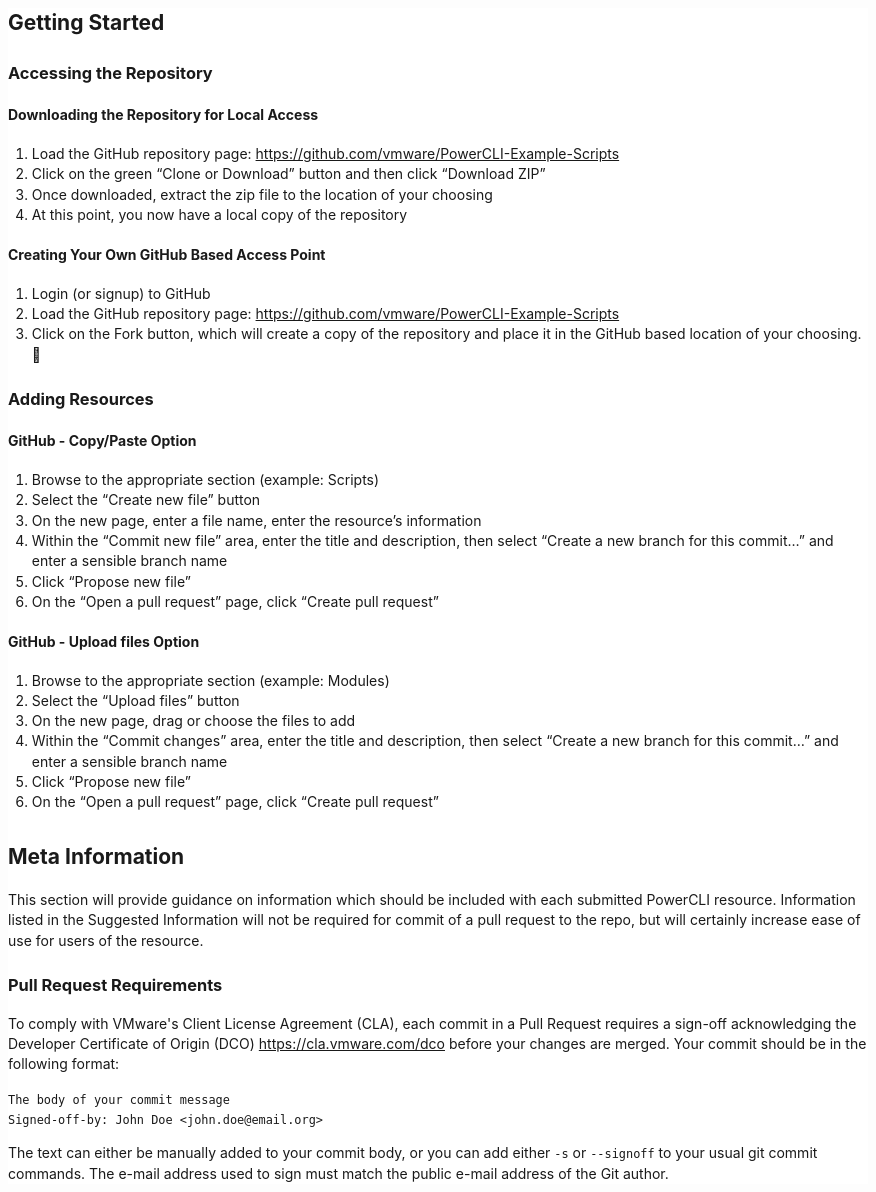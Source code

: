 ## Getting Started
### Accessing the Repository
#### Downloading the Repository for Local Access
1. Load the GitHub repository page: <https://github.com/vmware/PowerCLI-Example-Scripts>
2. Click on the green “Clone or Download” button and then click “Download ZIP”  
3. Once downloaded, extract the zip file to the location of your choosing  
4. At this point, you now have a local copy of the repository

#### Creating Your Own GitHub Based Access Point
1. Login (or signup) to GitHub
2. Load the GitHub repository page: <https://github.com/vmware/PowerCLI-Example-Scripts>
3. Click on the Fork button, which will create a copy of the repository and place it in the GitHub based location of your choosing. 

### Adding Resources
#### GitHub - Copy/Paste Option
1. Browse to the appropriate section (example: Scripts)
2. Select the “Create new file” button
3. On the new page, enter a file name, enter the resource’s information
4. Within the “Commit new file” area, enter the title and description, then select “Create a new branch for this commit…” and enter a sensible branch name
5. Click “Propose new file”
6. On the “Open a pull request” page, click “Create pull request”

#### GitHub - Upload files Option
1. Browse to the appropriate section (example: Modules)
2. Select the “Upload files” button
3. On the new page, drag or choose the files to add
4. Within the “Commit changes” area, enter the title and description, then select “Create a new branch for this commit…” and enter a sensible branch name
5. Click “Propose new file”
6. On the “Open a pull request” page, click “Create pull request”

## Meta Information
This section will provide guidance on information which should be included with each submitted PowerCLI resource. Information listed in the Suggested Information will not be required for commit of a pull request to the repo, but will certainly increase ease of use for users of the resource.

### Pull Request Requirements
To comply with VMware's Client License Agreement (CLA), each commit in a Pull Request requires a sign-off acknowledging the Developer Certificate of Origin (DCO) <https://cla.vmware.com/dco> before your changes are merged. Your commit should be in the following format:

    The body of your commit message
    Signed-off-by: John Doe <john.doe@email.org>

The text can either be manually added to your commit body, or you can add either `-s` or `--signoff` to your usual git commit commands.
The e-mail address used to sign must match the public e-mail address of the Git author.
